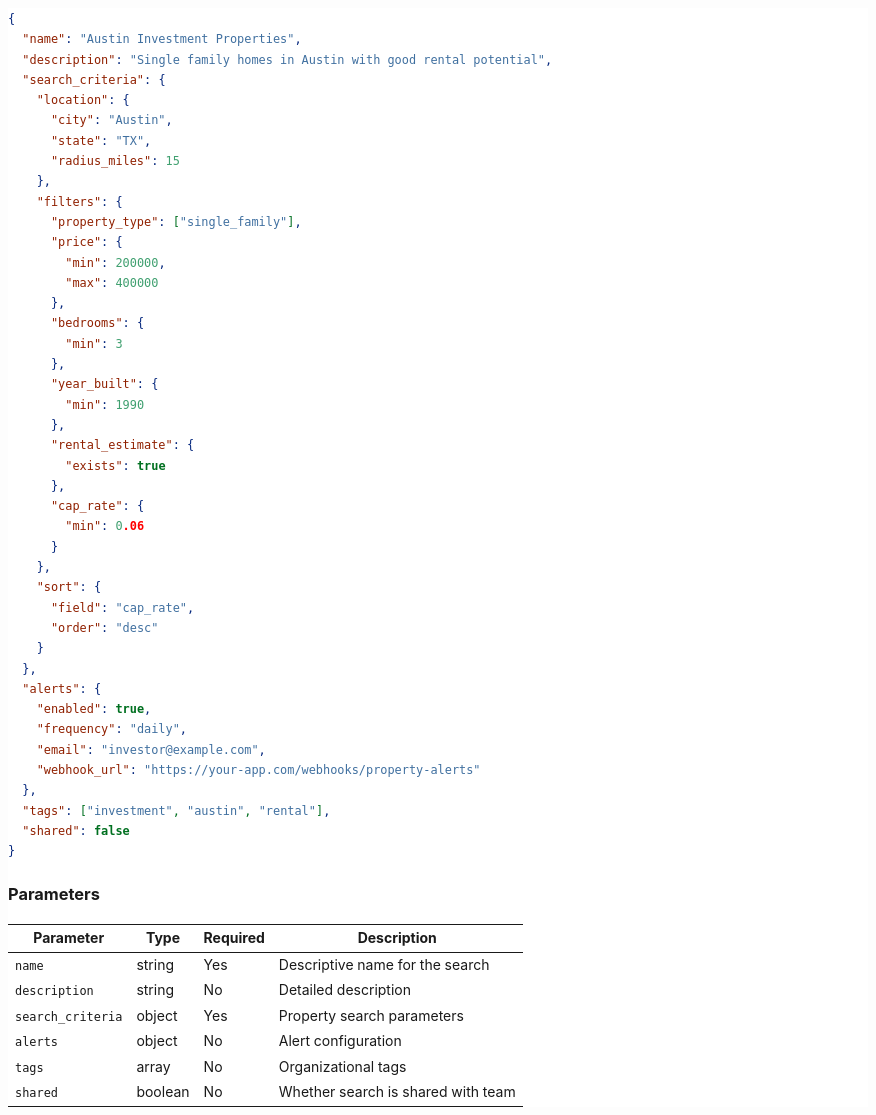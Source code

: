 ```json
{
  "name": "Austin Investment Properties",
  "description": "Single family homes in Austin with good rental potential",
  "search_criteria": {
    "location": {
      "city": "Austin",
      "state": "TX",
      "radius_miles": 15
    },
    "filters": {
      "property_type": ["single_family"],
      "price": {
        "min": 200000,
        "max": 400000
      },
      "bedrooms": {
        "min": 3
      },
      "year_built": {
        "min": 1990
      },
      "rental_estimate": {
        "exists": true
      },
      "cap_rate": {
        "min": 0.06
      }
    },
    "sort": {
      "field": "cap_rate",
      "order": "desc"
    }
  },
  "alerts": {
    "enabled": true,
    "frequency": "daily",
    "email": "investor@example.com",
    "webhook_url": "https://your-app.com/webhooks/property-alerts"
  },
  "tags": ["investment", "austin", "rental"],
  "shared": false
}
```

### Parameters

| Parameter | Type | Required | Description |
|-----------|------|----------|-------------|
| `name` | string | Yes | Descriptive name for the search |
| `description` | string | No | Detailed description |
| `search_criteria` | object | Yes | Property search parameters |
| `alerts` | object | No | Alert configuration |
| `tags` | array | No | Organizational tags |
| `shared` | boolean | No | Whether search is shared with team |
